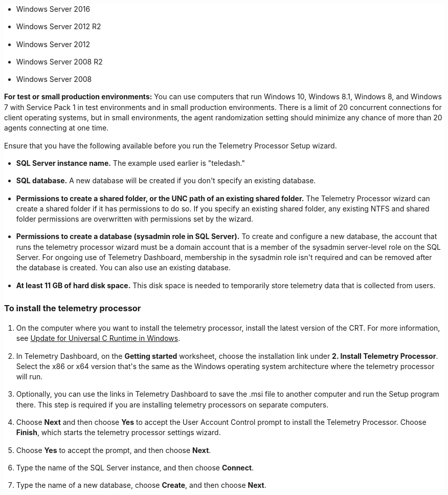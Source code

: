 - Windows Server 2016
    
- Windows Server 2012 R2
    
- Windows Server 2012
    
- Windows Server 2008 R2
    
- Windows Server 2008
    
 **For test or small production environments:** You can use computers that run Windows 10, Windows 8.1, Windows 8, and Windows 7 with Service Pack 1 in test environments and in small production environments. There is a limit of 20 concurrent connections for client operating systems, but in small environments, the agent randomization setting should minimize any chance of more than 20 agents connecting at one time. 
  
Ensure that you have the following available before you run the Telemetry Processor Setup wizard.
  
- **SQL Server instance name.** The example used earlier is "teledash." 
    
- **SQL database.** A new database will be created if you don't specify an existing database. 
    
- **Permissions to create a shared folder, or the UNC path of an existing shared folder.** The Telemetry Processor wizard can create a shared folder if it has permissions to do so. If you specify an existing shared folder, any existing NTFS and shared folder permissions are overwritten with permissions set by the wizard. 
    
- **Permissions to create a database (sysadmin role in SQL Server).** To create and configure a new database, the account that runs the telemetry processor wizard must be a domain account that is a member of the sysadmin server-level role on the SQL Server. For ongoing use of Telemetry Dashboard, membership in the sysadmin role isn't required and can be removed after the database is created. You can also use an existing database. 
    
- **At least 11 GB of hard disk space.** This disk space is needed to temporarily store telemetry data that is collected from users. 
    
### To install the telemetry processor

1. On the computer where you want to install the telemetry processor, install the latest version of the CRT. For more information, see [Update for Universal C Runtime in Windows](https://support.microsoft.com/kb/2999226).
    
2. In Telemetry Dashboard, on the **Getting started** worksheet, choose the installation link under **2. Install Telemetry Processor**. Select the x86 or x64 version that's the same as the Windows operating system architecture where the telemetry processor will run.
    
3. Optionally, you can use the links in Telemetry Dashboard to save the .msi file to another computer and run the Setup program there. This step is required if you are installing telemetry processors on separate computers.
    
4. Choose **Next** and then choose **Yes** to accept the User Account Control prompt to install the Telemetry Processor. Choose **Finish**, which starts the telemetry processor settings wizard.
    
5. Choose **Yes** to accept the prompt, and then choose **Next**.
    
6. Type the name of the SQL Server instance, and then choose **Connect**.
    
7. Type the name of a new database, choose **Create**, and then choose **Next**.
    